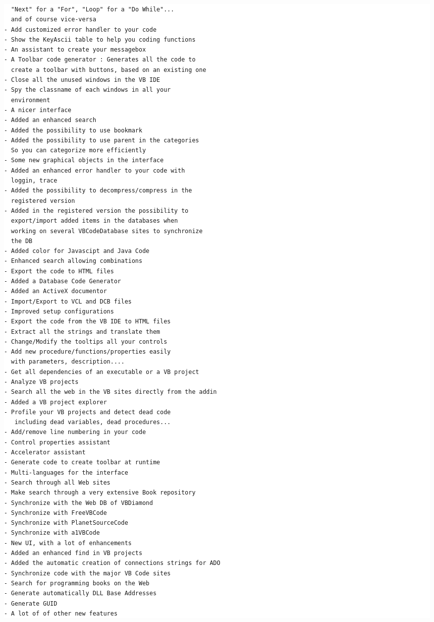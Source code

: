       "Next" for a "For", "Loop" for a "Do While"... 
      and of course vice-versa
    - Add customized error handler to your code
    - Show the KeyAscii table to help you coding functions
    - An assistant to create your messagebox
    - A Toolbar code generator : Generates all the code to
      create a toolbar with buttons, based on an existing one
    - Close all the unused windows in the VB IDE
    - Spy the classname of each windows in all your 
      environment
    - A nicer interface
    - Added an enhanced search
    - Added the possibility to use bookmark
    - Added the possibility to use parent in the categories
      So you can categorize more efficiently
    - Some new graphical objects in the interface
    - Added an enhanced error handler to your code with 
      loggin, trace
    - Added the possibility to decompress/compress in the 
      registered version
    - Added in the registered version the possibility to 
      export/import added items in the databases when 
      working on several VBCodeDatabase sites to synchronize
      the DB
    - Added color for Javascipt and Java Code
    - Enhanced search allowing combinations
    - Export the code to HTML files
    - Added a Database Code Generator
    - Added an ActiveX documentor
    - Import/Export to VCL and DCB files
    - Improved setup configurations
    - Export the code from the VB IDE to HTML files
    - Extract all the strings and translate them
    - Change/Modify the tooltips all your controls
    - Add new procedure/functions/properties easily
      with parameters, description....
    - Get all dependencies of an executable or a VB project
    - Analyze VB projects
    - Search all the web in the VB sites directly from the addin
    - Added a VB project explorer
    - Profile your VB projects and detect dead code
       including dead variables, dead procedures...
    - Add/remove line numbering in your code
    - Control properties assistant
    - Accelerator assistant
    - Generate code to create toolbar at runtime
    - Multi-languages for the interface
    - Search through all Web sites
    - Make search through a very extensive Book repository
    - Synchronize with the Web DB of VBDiamond
    - Synchronize with FreeVBCode
    - Synchronize with PlanetSourceCode
    - Synchronize with a1VBCode
    - New UI, with a lot of enhancements
    - Added an enhanced find in VB projects
    - Added the automatic creation of connections strings for ADO
    - Synchronize code with the major VB Code sites
    - Search for programming books on the Web
    - Generate automatically DLL Base Addresses
    - Generate GUID
    - A lot of of other new features
